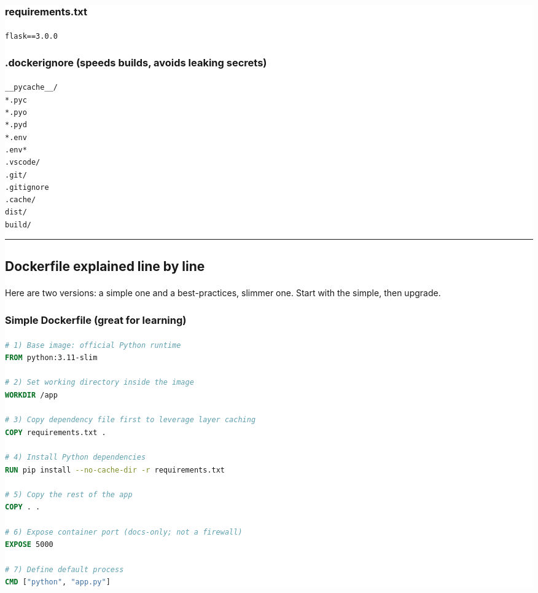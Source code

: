 ```python
```

### requirements.txt
```
flask==3.0.0
```

### .dockerignore (speeds builds, avoids leaking secrets)
```
__pycache__/
*.pyc
*.pyo
*.pyd
*.env
.env*
.vscode/
.git/
.gitignore
.cache/
dist/
build/
```

---

## Dockerfile explained line by line

Here are two versions: a simple one and a best-practices, slimmer one. Start with the simple, then upgrade.

### Simple Dockerfile (great for learning)
```dockerfile
# 1) Base image: official Python runtime
FROM python:3.11-slim

# 2) Set working directory inside the image
WORKDIR /app

# 3) Copy dependency file first to leverage layer caching
COPY requirements.txt .

# 4) Install Python dependencies
RUN pip install --no-cache-dir -r requirements.txt

# 5) Copy the rest of the app
COPY . .

# 6) Expose container port (docs-only; not a firewall)
EXPOSE 5000

# 7) Define default process
CMD ["python", "app.py"]
```
